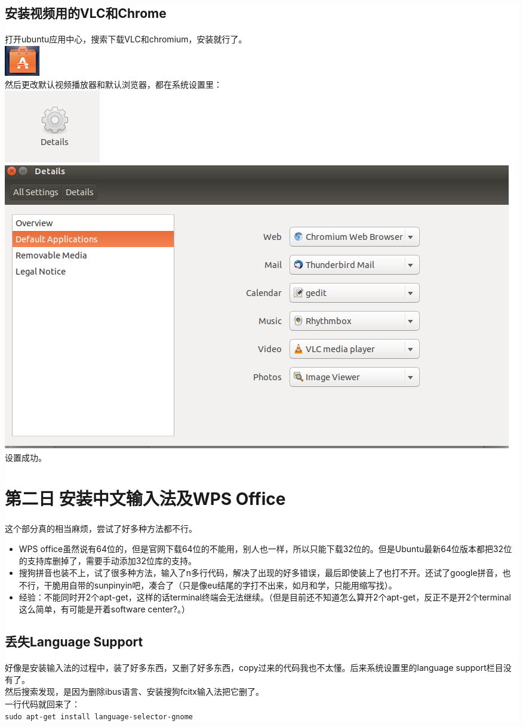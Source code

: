 ## 安装视频用的VLC和Chrome  
打开ubuntu应用中心，搜索下载VLC和chromium，安装就行了。  
![image](./media/Linux-Diary.md/image17.png)  
然后更改默认视频播放器和默认浏览器，都在系统设置里：  
![image](./media/Linux-Diary.md/image18.png)  
![image](./media/Linux-Diary.md/image19.png)  
设置成功。  
  
# 第二日 安装中文输入法及WPS Office  
这个部分真的相当麻烦，尝试了好多种方法都不行。  
-	WPS office虽然说有64位的，但是官网下载64位的不能用，别人也一样，所以只能下载32位的。但是Ubuntu最新64位版本都把32位的支持库删掉了，需要手动添加32位库的支持。  
-	搜狗拼音也装不上，试了很多种方法，输入了n多行代码，解决了出现的好多错误，最后即使装上了也打不开。还试了google拼音，也不行，干脆用自带的sunpinyin吧，凑合了（只是像eu结尾的字打不出来，如月和学，只能用缩写找）。  
-	经验：不能同时开2个apt-get，这样的话terminal终端会无法继续。（但是目前还不知道怎么算开2个apt-get，反正不是开2个terminal这么简单，有可能是开着software center?。）  
## 丢失Language Support  
好像是安装输入法的过程中，装了好多东西，又删了好多东西，copy过来的代码我也不太懂。后来系统设置里的language support栏目没有了。  
然后搜索发现，是因为删除ibus语言、安装搜狗fcitx输入法把它删了。  
一行代码就回来了：  
`sudo apt-get install language-selector-gnome  `  
  